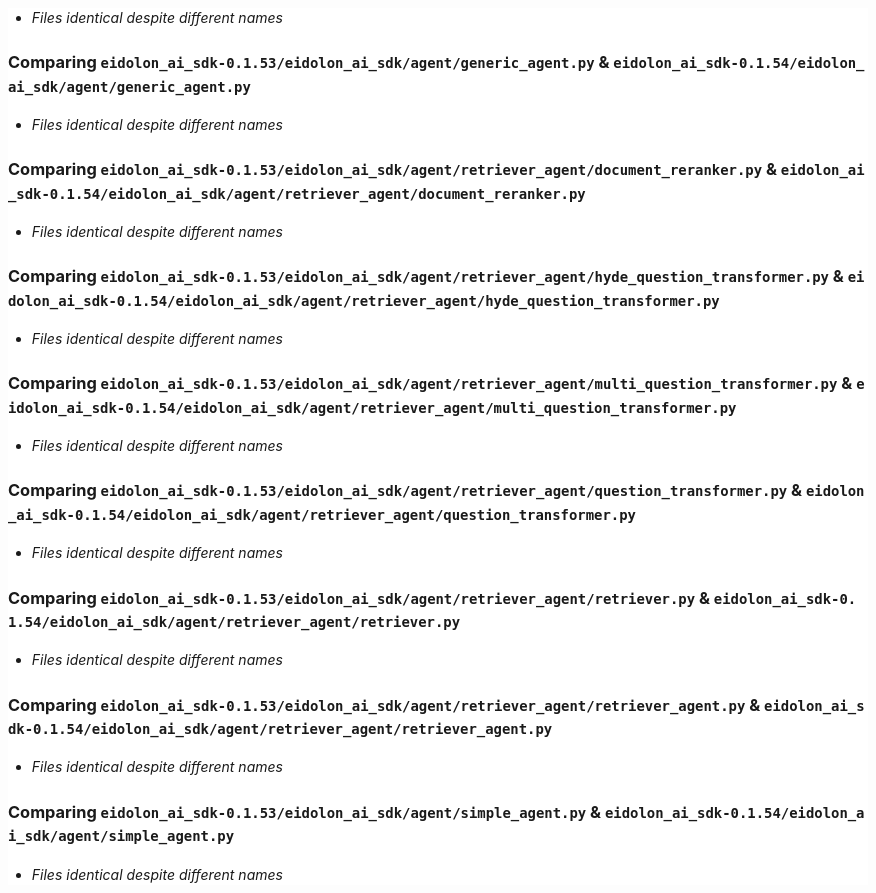  * *Files identical despite different names*

### Comparing `eidolon_ai_sdk-0.1.53/eidolon_ai_sdk/agent/generic_agent.py` & `eidolon_ai_sdk-0.1.54/eidolon_ai_sdk/agent/generic_agent.py`

 * *Files identical despite different names*

### Comparing `eidolon_ai_sdk-0.1.53/eidolon_ai_sdk/agent/retriever_agent/document_reranker.py` & `eidolon_ai_sdk-0.1.54/eidolon_ai_sdk/agent/retriever_agent/document_reranker.py`

 * *Files identical despite different names*

### Comparing `eidolon_ai_sdk-0.1.53/eidolon_ai_sdk/agent/retriever_agent/hyde_question_transformer.py` & `eidolon_ai_sdk-0.1.54/eidolon_ai_sdk/agent/retriever_agent/hyde_question_transformer.py`

 * *Files identical despite different names*

### Comparing `eidolon_ai_sdk-0.1.53/eidolon_ai_sdk/agent/retriever_agent/multi_question_transformer.py` & `eidolon_ai_sdk-0.1.54/eidolon_ai_sdk/agent/retriever_agent/multi_question_transformer.py`

 * *Files identical despite different names*

### Comparing `eidolon_ai_sdk-0.1.53/eidolon_ai_sdk/agent/retriever_agent/question_transformer.py` & `eidolon_ai_sdk-0.1.54/eidolon_ai_sdk/agent/retriever_agent/question_transformer.py`

 * *Files identical despite different names*

### Comparing `eidolon_ai_sdk-0.1.53/eidolon_ai_sdk/agent/retriever_agent/retriever.py` & `eidolon_ai_sdk-0.1.54/eidolon_ai_sdk/agent/retriever_agent/retriever.py`

 * *Files identical despite different names*

### Comparing `eidolon_ai_sdk-0.1.53/eidolon_ai_sdk/agent/retriever_agent/retriever_agent.py` & `eidolon_ai_sdk-0.1.54/eidolon_ai_sdk/agent/retriever_agent/retriever_agent.py`

 * *Files identical despite different names*

### Comparing `eidolon_ai_sdk-0.1.53/eidolon_ai_sdk/agent/simple_agent.py` & `eidolon_ai_sdk-0.1.54/eidolon_ai_sdk/agent/simple_agent.py`

 * *Files identical despite different names*
